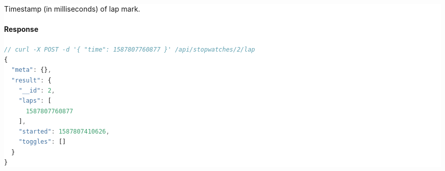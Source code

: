 Timestamp (in milliseconds) of lap mark.


#### Response

```js
// curl -X POST -d '{ "time": 1587807760877 }' /api/stopwatches/2/lap
{
  "meta": {},
  "result": {
    "__id": 2,
    "laps": [
      1587807760877
    ],
    "started": 1587807410626,
    "toggles": []
  }
}
```
